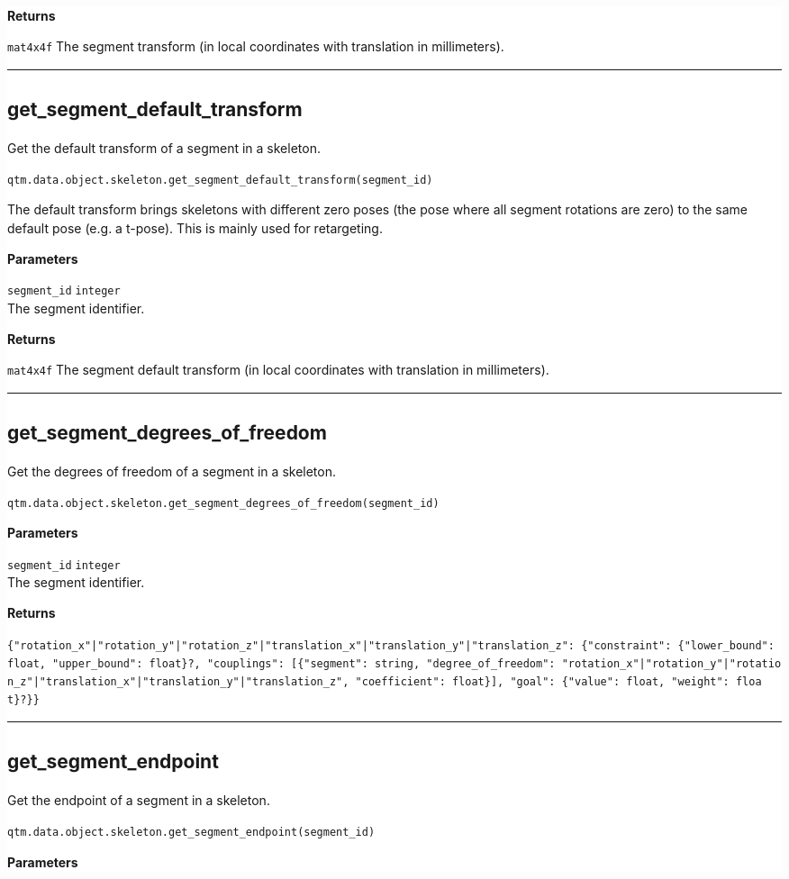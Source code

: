 
**Returns**

`mat4x4f` The segment transform (in local coordinates with translation in millimeters).

---

## get_segment_default_transform

Get the default transform of a segment in a skeleton.
```
qtm.data.object.skeleton.get_segment_default_transform(segment_id)
```

The default transform brings skeletons with different zero poses (the pose where all segment rotations are zero) to the same default pose (e.g. a t-pose). This is mainly used for retargeting.

**Parameters**

`segment_id` `integer`<br/>
The segment identifier.


**Returns**

`mat4x4f` The segment default transform (in local coordinates with translation in millimeters).

---

## get_segment_degrees_of_freedom

Get the degrees of freedom of a segment in a skeleton.
```
qtm.data.object.skeleton.get_segment_degrees_of_freedom(segment_id)
```

**Parameters**

`segment_id` `integer`<br/>
The segment identifier.


**Returns**

`{"rotation_x"|"rotation_y"|"rotation_z"|"translation_x"|"translation_y"|"translation_z": {"constraint": {"lower_bound": float, "upper_bound": float}?, "couplings": [{"segment": string, "degree_of_freedom": "rotation_x"|"rotation_y"|"rotation_z"|"translation_x"|"translation_y"|"translation_z", "coefficient": float}], "goal": {"value": float, "weight": float}?}}` 

---

## get_segment_endpoint

Get the endpoint of a segment in a skeleton.
```
qtm.data.object.skeleton.get_segment_endpoint(segment_id)
```

**Parameters**
